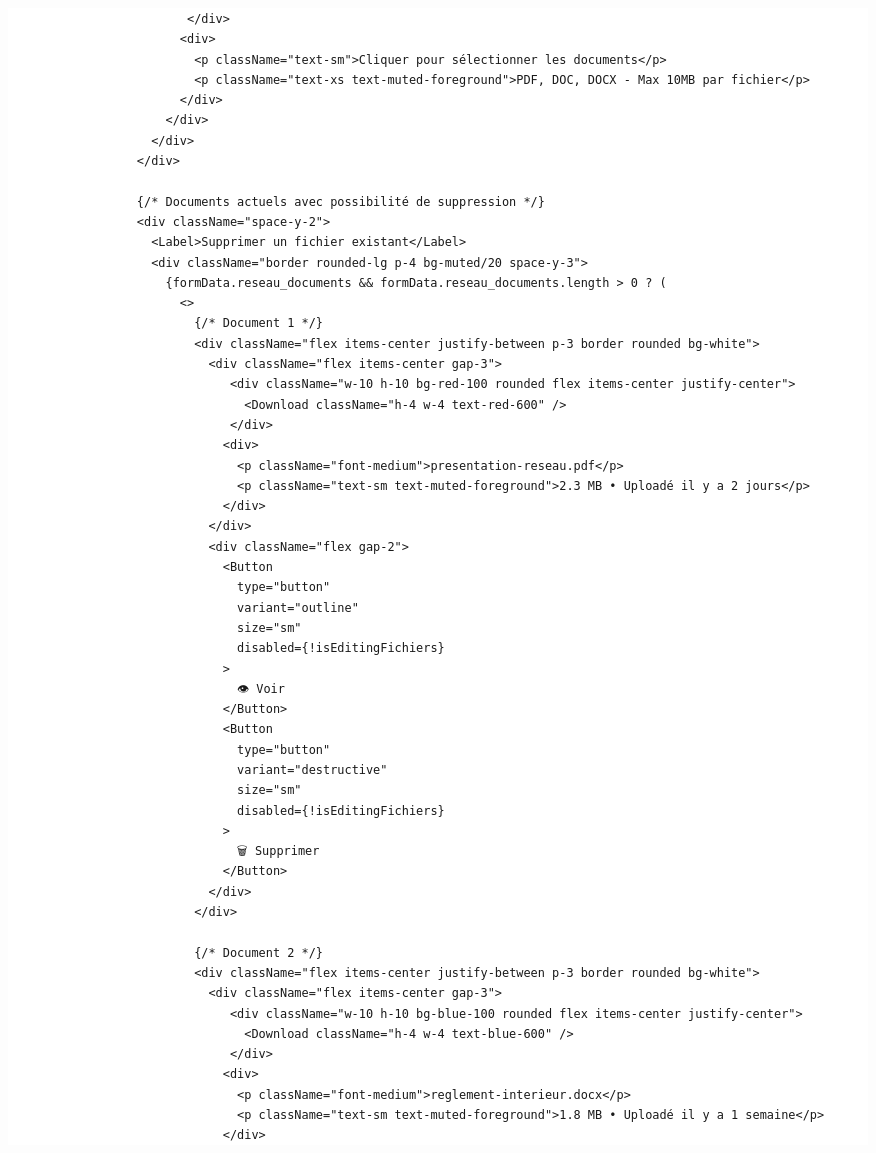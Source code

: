```tsx
                         </div>
                        <div>
                          <p className="text-sm">Cliquer pour sélectionner les documents</p>
                          <p className="text-xs text-muted-foreground">PDF, DOC, DOCX - Max 10MB par fichier</p>
                        </div>
                      </div>
                    </div>
                  </div>
                  
                  {/* Documents actuels avec possibilité de suppression */}
                  <div className="space-y-2">
                    <Label>Supprimer un fichier existant</Label>
                    <div className="border rounded-lg p-4 bg-muted/20 space-y-3">
                      {formData.reseau_documents && formData.reseau_documents.length > 0 ? (
                        <>
                          {/* Document 1 */}
                          <div className="flex items-center justify-between p-3 border rounded bg-white">
                            <div className="flex items-center gap-3">
                               <div className="w-10 h-10 bg-red-100 rounded flex items-center justify-center">
                                 <Download className="h-4 w-4 text-red-600" />
                               </div>
                              <div>
                                <p className="font-medium">presentation-reseau.pdf</p>
                                <p className="text-sm text-muted-foreground">2.3 MB • Uploadé il y a 2 jours</p>
                              </div>
                            </div>
                            <div className="flex gap-2">
                              <Button 
                                type="button" 
                                variant="outline" 
                                size="sm"
                                disabled={!isEditingFichiers}
                              >
                                👁️ Voir
                              </Button>
                              <Button 
                                type="button" 
                                variant="destructive" 
                                size="sm"
                                disabled={!isEditingFichiers}
                              >
                                🗑️ Supprimer
                              </Button>
                            </div>
                          </div>
                          
                          {/* Document 2 */}
                          <div className="flex items-center justify-between p-3 border rounded bg-white">
                            <div className="flex items-center gap-3">
                               <div className="w-10 h-10 bg-blue-100 rounded flex items-center justify-center">
                                 <Download className="h-4 w-4 text-blue-600" />
                               </div>
                              <div>
                                <p className="font-medium">reglement-interieur.docx</p>
                                <p className="text-sm text-muted-foreground">1.8 MB • Uploadé il y a 1 semaine</p>
                              </div>
```